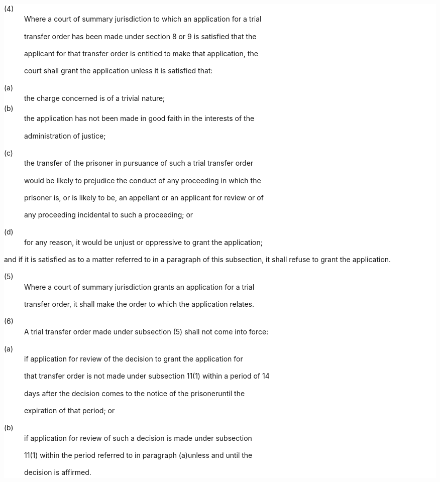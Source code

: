 </dd>

</dl></dl></dl>

<dl compact=""><dl compact="">

<dt>(4)</dt><dd>Where a court of summary jurisdiction to which an application for a trial

transfer order has been made under section&#160;8 or 9 is satisfied that the

applicant for that transfer order is entitled to make that application, the

court shall grant the application unless it is satisfied that:

</dd> </dl></dl>

<dl compact=""><dl compact=""><dl compact="">

<dt>(a)</dt><dd>the charge concerned is of a trivial nature;</dd>

<dt>(b)</dt><dd>the application has not been made in good faith in the interests of the

administration of justice;</dd>

<dt>(c)</dt><dd>the transfer of the prisoner in pursuance of such a trial transfer order

would be likely to prejudice the conduct of any proceeding in which the

prisoner is, or is likely to be, an appellant or an applicant for review or of

any proceeding incidental to such a proceeding; or</dd>

<dt>(d)</dt><dd>for any reason, it would be unjust or oppressive to grant the application;

</dd>

</dl></dl></dl>

and if it is satisfied as to a matter referred to in a paragraph of this subsection, it shall refuse to grant the application.

<dl compact=""><dl compact="">

<dt>(5)</dt><dd>Where a court of summary jurisdiction grants an application for a trial

transfer order, it shall make the order to which the application relates.</dd> <dt>(6)</dt><dd>A trial transfer order made under subsection&#160;(5) shall not come into force: </dd> </dl></dl>

<dl compact=""><dl compact=""><dl compact="">

<dt>(a)</dt><dd>if application for review of the decision to grant the application for

that transfer order is not made under subsection 11(1) within a period of 14

days after the decision comes to the notice of the prisoner&#151;until the

expiration of that period; or</dd>

<dt>(b)</dt><dd>if application for review of such a decision is made under subsection

11(1) within the period referred to in paragraph&#160;(a)&#151;unless and until the

decision is affirmed.

</dd>
